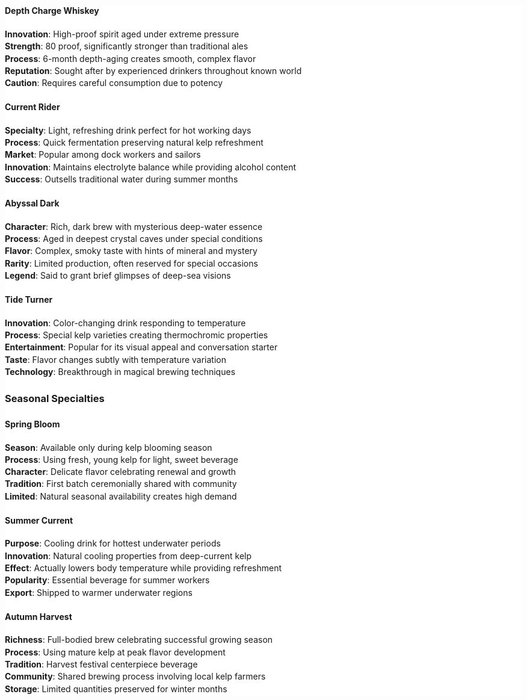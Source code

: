 #### Depth Charge Whiskey
**Innovation**: High-proof spirit aged under extreme pressure  
**Strength**: 80 proof, significantly stronger than traditional ales  
**Process**: 6-month depth-aging creates smooth, complex flavor  
**Reputation**: Sought after by experienced drinkers throughout known world  
**Caution**: Requires careful consumption due to potency

#### Current Rider
**Specialty**: Light, refreshing drink perfect for hot working days  
**Process**: Quick fermentation preserving natural kelp refreshment  
**Market**: Popular among dock workers and sailors  
**Innovation**: Maintains electrolyte balance while providing alcohol content  
**Success**: Outsells traditional water during summer months

#### Abyssal Dark
**Character**: Rich, dark brew with mysterious deep-water essence  
**Process**: Aged in deepest crystal caves under special conditions  
**Flavor**: Complex, smoky taste with hints of mineral and mystery  
**Rarity**: Limited production, often reserved for special occasions  
**Legend**: Said to grant brief glimpses of deep-sea visions

#### Tide Turner
**Innovation**: Color-changing drink responding to temperature  
**Process**: Special kelp varieties creating thermochromic properties  
**Entertainment**: Popular for its visual appeal and conversation starter  
**Taste**: Flavor changes subtly with temperature variation  
**Technology**: Breakthrough in magical brewing techniques

### Seasonal Specialties

#### Spring Bloom
**Season**: Available only during kelp blooming season  
**Process**: Using fresh, young kelp for light, sweet beverage  
**Character**: Delicate flavor celebrating renewal and growth  
**Tradition**: First batch ceremonially shared with community  
**Limited**: Natural seasonal availability creates high demand

#### Summer Current
**Purpose**: Cooling drink for hottest underwater periods  
**Innovation**: Natural cooling properties from deep-current kelp  
**Effect**: Actually lowers body temperature while providing refreshment  
**Popularity**: Essential beverage for summer workers  
**Export**: Shipped to warmer underwater regions

#### Autumn Harvest
**Richness**: Full-bodied brew celebrating successful growing season  
**Process**: Using mature kelp at peak flavor development  
**Tradition**: Harvest festival centerpiece beverage  
**Community**: Shared brewing process involving local kelp farmers  
**Storage**: Limited quantities preserved for winter months
